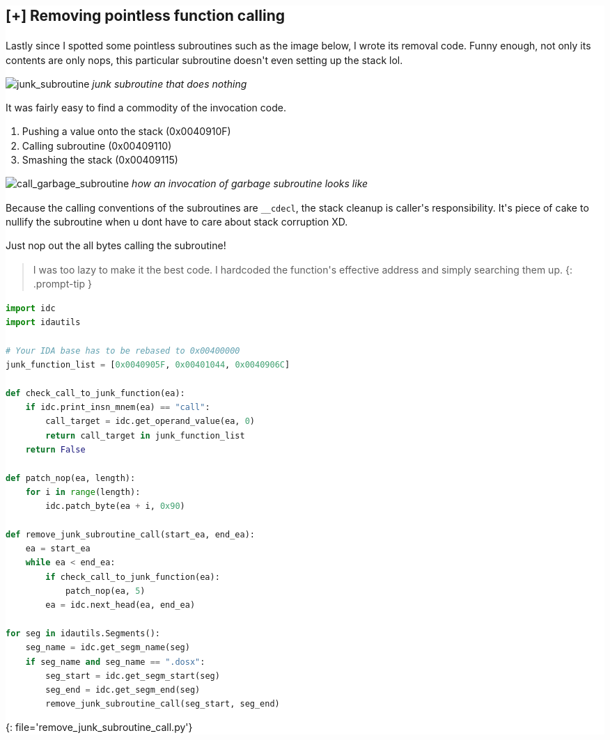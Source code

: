## [+] Removing pointless function calling

Lastly since I spotted some pointless subroutines such as the image below, I wrote its removal code.
Funny enough, not only its contents are only nops, this particular subroutine doesn't even setting up the stack lol.

![junk_subroutine](junk_subroutine.png)
_junk subroutine that does nothing_

It was fairly easy to find a commodity of the invocation code.

1. Pushing a value onto the stack (0x0040910F)
2. Calling subroutine (0x00409110)
3. Smashing the stack (0x00409115)

![call_garbage_subroutine](call_garbage_subroutine.png)
_how an invocation of garbage subroutine looks like_

Because the calling conventions of the subroutines are `__cdecl`, the stack cleanup is caller's responsibility.
It's piece of cake to nullify the subroutine when u dont have to care about stack corruption XD.

Just nop out the all bytes calling the subroutine!


> I was too lazy to make it the best code. I hardcoded the function's effective address and simply searching them up.
{: .prompt-tip }

```py
import idc
import idautils

# Your IDA base has to be rebased to 0x00400000
junk_function_list = [0x0040905F, 0x00401044, 0x0040906C]

def check_call_to_junk_function(ea):
    if idc.print_insn_mnem(ea) == "call":
        call_target = idc.get_operand_value(ea, 0)
        return call_target in junk_function_list
    return False

def patch_nop(ea, length):
    for i in range(length):
        idc.patch_byte(ea + i, 0x90)

def remove_junk_subroutine_call(start_ea, end_ea):
    ea = start_ea
    while ea < end_ea:
        if check_call_to_junk_function(ea):
            patch_nop(ea, 5)
        ea = idc.next_head(ea, end_ea)

for seg in idautils.Segments():
    seg_name = idc.get_segm_name(seg)
    if seg_name and seg_name == ".dosx":
        seg_start = idc.get_segm_start(seg)
        seg_end = idc.get_segm_end(seg)
        remove_junk_subroutine_call(seg_start, seg_end)
```
{: file='remove_junk_subroutine_call.py'}
